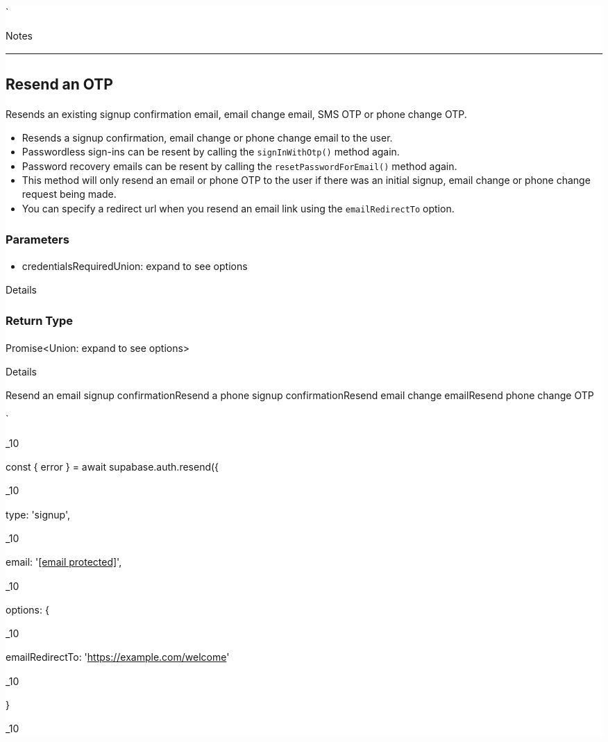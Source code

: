   
`

Notes

* * *

## Resend an OTP

Resends an existing signup confirmation email, email change email, SMS OTP or
phone change OTP.

  * Resends a signup confirmation, email change or phone change email to the user.
  * Passwordless sign-ins can be resent by calling the `signInWithOtp()` method again.
  * Password recovery emails can be resent by calling the `resetPasswordForEmail()` method again.
  * This method will only resend an email or phone OTP to the user if there was an initial signup, email change or phone change request being made.
  * You can specify a redirect url when you resend an email link using the `emailRedirectTo` option.

### Parameters

  * credentialsRequiredUnion: expand to see options

Details

### Return Type

Promise<Union: expand to see options>

Details

Resend an email signup confirmationResend a phone signup confirmationResend
email change emailResend phone change OTP

`  

_10

const { error } = await supabase.auth.resend({

_10

type: 'signup',

_10

email: '[[email protected]](/cdn-cgi/l/email-protection)',

_10

options: {

_10

emailRedirectTo: 'https://example.com/welcome'

_10

}

_10
